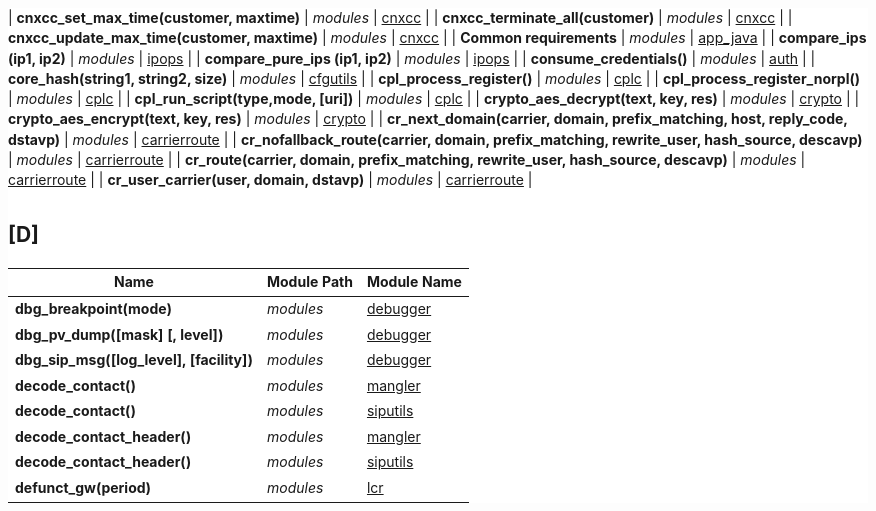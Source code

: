 | **cnxcc_set_max_time(customer, maxtime)**                                                     | *modules*   | [cnxcc](http://www.kamailio.org/docs/modules/5.2.x/modules/cnxcc.html#cnxcc.f.set_max_time)                                 |
| **cnxcc_terminate_all(customer)**                                                             | *modules*   | [cnxcc](http://www.kamailio.org/docs/modules/5.2.x/modules/cnxcc.html#cnxcc.f.terminate_all)                                |
| **cnxcc_update_max_time(customer, maxtime)**                                                  | *modules*   | [cnxcc](http://www.kamailio.org/docs/modules/5.2.x/modules/cnxcc.html#cnxcc.f.update_max_time)                              |
| **Common requirements**                                                                       | *modules*   | [app_java](http://www.kamailio.org/docs/modules/5.2.x/modules/app_java.html)                                                |
| **compare_ips (ip1, ip2)**                                                                    | *modules*   | [ipops](http://www.kamailio.org/docs/modules/5.2.x/modules/ipops.html#ipops.f.compare_ips)                                  |
| **compare_pure_ips (ip1, ip2)**                                                               | *modules*   | [ipops](http://www.kamailio.org/docs/modules/5.2.x/modules/ipops.html#ipops.f.compare_pure_ips)                             |
| **consume_credentials()**                                                                     | *modules*   | [auth](http://www.kamailio.org/docs/modules/5.2.x/modules/auth.html#auth.f.consume_credentials)                             |
| **core_hash(string1, string2, size)**                                                         | *modules*   | [cfgutils](http://www.kamailio.org/docs/modules/5.2.x/modules/cfgutils.html#cfgutils.f.core_hash)                           |
| **cpl_process_register()**                                                                    | *modules*   | [cplc](http://www.kamailio.org/docs/modules/5.2.x/modules/cplc.html#cplc.f.process_register)                                |
| **cpl_process_register_norpl()**                                                              | *modules*   | [cplc](http://www.kamailio.org/docs/modules/5.2.x/modules/cplc.html#cplc.p.process_register_norpl)                          |
| **cpl_run_script(type,mode, \[uri\])**                                                        | *modules*   | [cplc](http://www.kamailio.org/docs/modules/5.2.x/modules/cplc.html#cplc.f.cpl_run_script)                                  |
| **crypto_aes_decrypt(text, key, res)**                                                        | *modules*   | [crypto](http://www.kamailio.org/docs/modules/5.2.x/modules/crypto.html#async.f.crypto_aes_decrypt)                         |
| **crypto_aes_encrypt(text, key, res)**                                                        | *modules*   | [crypto](http://www.kamailio.org/docs/modules/5.2.x/modules/crypto.html#async.f.crypto_aes_encrypt)                         |
| **cr_next_domain(carrier, domain, prefix_matching, host, reply_code, dstavp)**                | *modules*   | [carrierroute](http://www.kamailio.org/docs/modules/5.2.x/modules/carrierroute.html)                                        |
| **cr_nofallback_route(carrier, domain, prefix_matching, rewrite_user, hash_source, descavp)** | *modules*   | [carrierroute](http://www.kamailio.org/docs/modules/5.2.x/modules/carrierroute.html)                                        |
| **cr_route(carrier, domain, prefix_matching, rewrite_user, hash_source, descavp)**            | *modules*   | [carrierroute](http://www.kamailio.org/docs/modules/5.2.x/modules/carrierroute.html)                                        |
| **cr_user_carrier(user, domain, dstavp)**                                                     | *modules*   | [carrierroute](http://www.kamailio.org/docs/modules/5.2.x/modules/carrierroute.html)                                        |

## \[D\]

| Name                                                        | Module Path | Module Name                                                                                                      |
|-------------------------------------------------------------|-------------|------------------------------------------------------------------------------------------------------------------|
| **dbg_breakpoint(mode)**                                    | *modules*   | [debugger](http://www.kamailio.org/docs/modules/5.2.x/modules/debugger.html#dbg.f.db_breakpoint)                 |
| **dbg_pv_dump(\[mask\] \[, level\])**                       | *modules*   | [debugger](http://www.kamailio.org/docs/modules/5.2.x/modules/debugger.html#dbg.f.dbg_pv_dump)                   |
| **dbg_sip_msg(\[log_level\], \[facility\])**                | *modules*   | [debugger](http://www.kamailio.org/docs/modules/5.2.x/modules/debugger.html#dbg.f.dbg_sip_msg)                   |
| **decode_contact()**                                        | *modules*   | [mangler](http://www.kamailio.org/docs/modules/5.2.x/modules/mangler.html#mangler.f.decode_contact)              |
| **decode_contact()**                                        | *modules*   | [siputils](http://www.kamailio.org/docs/modules/5.2.x/modules/siputils.html#siputils.f.decode_contact)           |
| **decode_contact_header()**                                 | *modules*   | [mangler](http://www.kamailio.org/docs/modules/5.2.x/modules/mangler.html#mangler.f.decode_contact_header)       |
| **decode_contact_header()**                                 | *modules*   | [siputils](http://www.kamailio.org/docs/modules/5.2.x/modules/siputils.html#siputils.f.decode_contact_header)    |
| **defunct_gw(period)**                                      | *modules*   | [lcr](http://www.kamailio.org/docs/modules/5.2.x/modules/lcr.html#lcr.f.defunct_gw)                              |